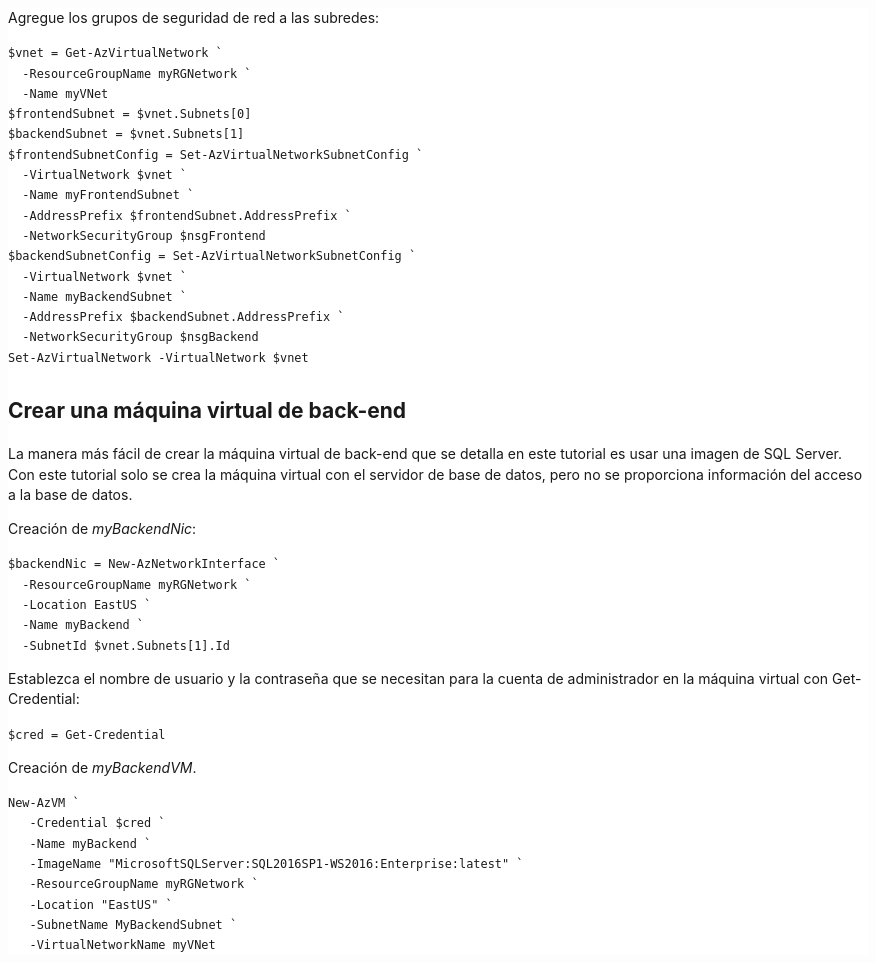 Agregue los grupos de seguridad de red a las subredes:

```azurepowershell-interactive
$vnet = Get-AzVirtualNetwork `
  -ResourceGroupName myRGNetwork `
  -Name myVNet
$frontendSubnet = $vnet.Subnets[0]
$backendSubnet = $vnet.Subnets[1]
$frontendSubnetConfig = Set-AzVirtualNetworkSubnetConfig `
  -VirtualNetwork $vnet `
  -Name myFrontendSubnet `
  -AddressPrefix $frontendSubnet.AddressPrefix `
  -NetworkSecurityGroup $nsgFrontend
$backendSubnetConfig = Set-AzVirtualNetworkSubnetConfig `
  -VirtualNetwork $vnet `
  -Name myBackendSubnet `
  -AddressPrefix $backendSubnet.AddressPrefix `
  -NetworkSecurityGroup $nsgBackend
Set-AzVirtualNetwork -VirtualNetwork $vnet
```

## <a name="create-a-back-end-vm"></a>Crear una máquina virtual de back-end

La manera más fácil de crear la máquina virtual de back-end que se detalla en este tutorial es usar una imagen de SQL Server. Con este tutorial solo se crea la máquina virtual con el servidor de base de datos, pero no se proporciona información del acceso a la base de datos.

Creación de *myBackendNic*:

```azurepowershell-interactive
$backendNic = New-AzNetworkInterface `
  -ResourceGroupName myRGNetwork `
  -Location EastUS `
  -Name myBackend `
  -SubnetId $vnet.Subnets[1].Id
```

Establezca el nombre de usuario y la contraseña que se necesitan para la cuenta de administrador en la máquina virtual con Get-Credential:

```azurepowershell-interactive
$cred = Get-Credential
```

Creación de *myBackendVM*.

```azurepowershell-interactive
New-AzVM `
   -Credential $cred `
   -Name myBackend `
   -ImageName "MicrosoftSQLServer:SQL2016SP1-WS2016:Enterprise:latest" `
   -ResourceGroupName myRGNetwork `
   -Location "EastUS" `
   -SubnetName MyBackendSubnet `
   -VirtualNetworkName myVNet
```
